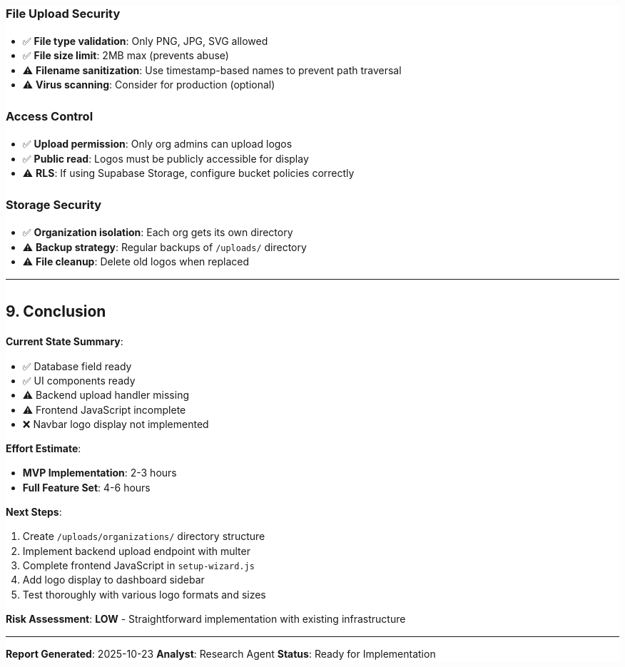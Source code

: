 ### File Upload Security
- ✅ **File type validation**: Only PNG, JPG, SVG allowed
- ✅ **File size limit**: 2MB max (prevents abuse)
- ⚠️ **Filename sanitization**: Use timestamp-based names to prevent path traversal
- ⚠️ **Virus scanning**: Consider for production (optional)

### Access Control
- ✅ **Upload permission**: Only org admins can upload logos
- ✅ **Public read**: Logos must be publicly accessible for display
- ⚠️ **RLS**: If using Supabase Storage, configure bucket policies correctly

### Storage Security
- ✅ **Organization isolation**: Each org gets its own directory
- ⚠️ **Backup strategy**: Regular backups of `/uploads/` directory
- ⚠️ **File cleanup**: Delete old logos when replaced

---

## 9. Conclusion

**Current State Summary**:
- ✅ Database field ready
- ✅ UI components ready
- ⚠️ Backend upload handler missing
- ⚠️ Frontend JavaScript incomplete
- ❌ Navbar logo display not implemented

**Effort Estimate**:
- **MVP Implementation**: 2-3 hours
- **Full Feature Set**: 4-6 hours

**Next Steps**:
1. Create `/uploads/organizations/` directory structure
2. Implement backend upload endpoint with multer
3. Complete frontend JavaScript in `setup-wizard.js`
4. Add logo display to dashboard sidebar
5. Test thoroughly with various logo formats and sizes

**Risk Assessment**: **LOW** - Straightforward implementation with existing infrastructure

---

**Report Generated**: 2025-10-23
**Analyst**: Research Agent
**Status**: Ready for Implementation
